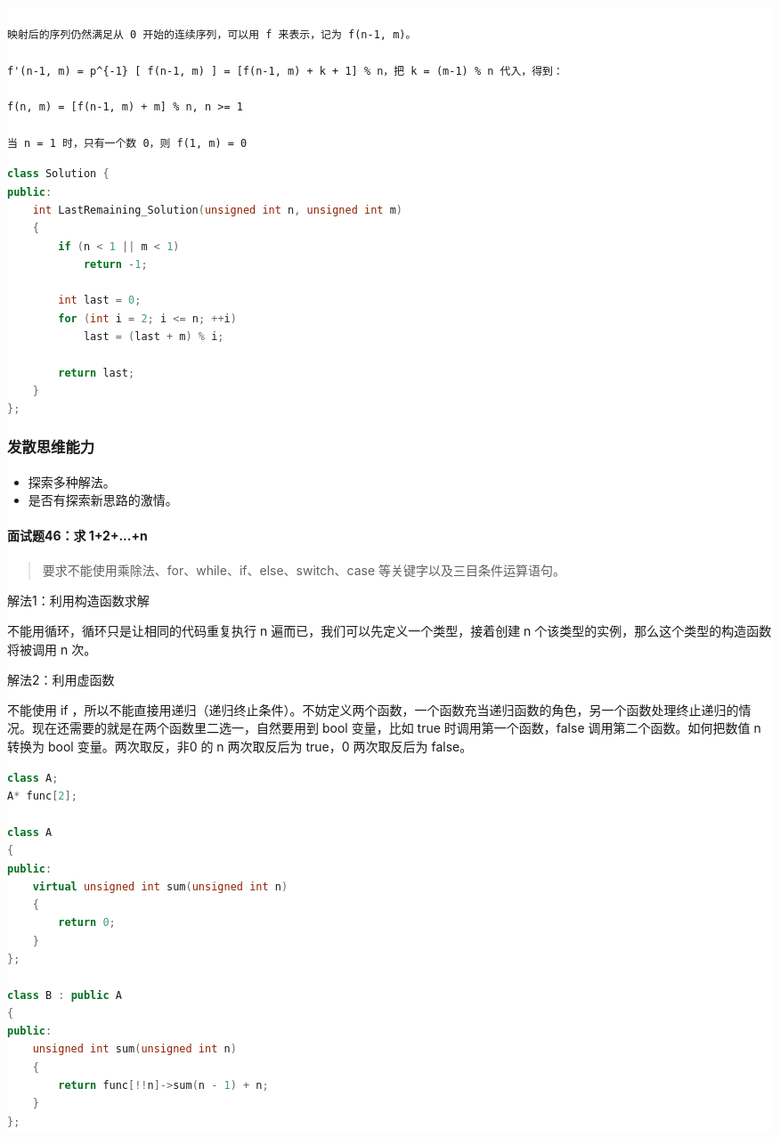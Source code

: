 ```

映射后的序列仍然满足从 0 开始的连续序列，可以用 f 来表示，记为 f(n-1, m)。

f'(n-1, m) = p^{-1} [ f(n-1, m) ] = [f(n-1, m) + k + 1] % n，把 k = (m-1) % n 代入，得到：

f(n, m) = [f(n-1, m) + m] % n, n >= 1

当 n = 1 时，只有一个数 0，则 f(1, m) = 0
```


```cpp
class Solution {
public:
    int LastRemaining_Solution(unsigned int n, unsigned int m)
    {
        if (n < 1 || m < 1)
            return -1;

        int last = 0;
        for (int i = 2; i <= n; ++i)
            last = (last + m) % i;

        return last;
    }
};
```

### 发散思维能力

- 探索多种解法。
- 是否有探索新思路的激情。

#### 面试题46：求 1+2+...+n

> 要求不能使用乘除法、for、while、if、else、switch、case 等关键字以及三目条件运算语句。

解法1：利用构造函数求解

不能用循环，循环只是让相同的代码重复执行 n 遍而已，我们可以先定义一个类型，接着创建 n 个该类型的实例，那么这个类型的构造函数将被调用 n 次。

解法2：利用虚函数

不能使用 if ，所以不能直接用递归（递归终止条件）。不妨定义两个函数，一个函数充当递归函数的角色，另一个函数处理终止递归的情况。现在还需要的就是在两个函数里二选一，自然要用到 bool 变量，比如 true 时调用第一个函数，false 调用第二个函数。如何把数值 n 转换为 bool 变量。两次取反，非0 的 n 两次取反后为 true，0 两次取反后为 false。

```cpp
class A;
A* func[2];

class A
{
public:
    virtual unsigned int sum(unsigned int n)
    {
        return 0;
    }
};

class B : public A
{
public:
    unsigned int sum(unsigned int n)
    {
        return func[!!n]->sum(n - 1) + n;
    }
};
```